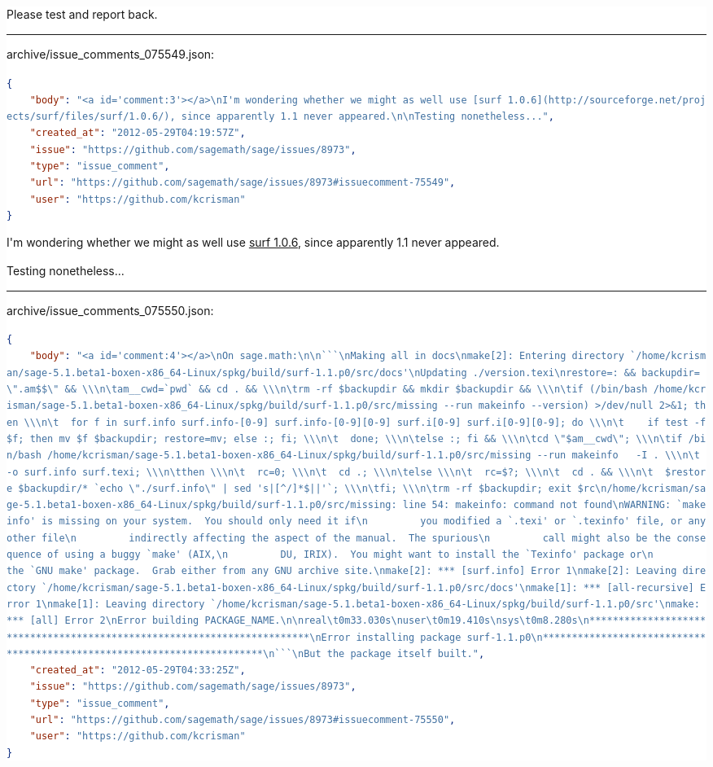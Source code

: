 Please test and report back.



---

archive/issue_comments_075549.json:
```json
{
    "body": "<a id='comment:3'></a>\nI'm wondering whether we might as well use [surf 1.0.6](http://sourceforge.net/projects/surf/files/surf/1.0.6/), since apparently 1.1 never appeared.\n\nTesting nonetheless...",
    "created_at": "2012-05-29T04:19:57Z",
    "issue": "https://github.com/sagemath/sage/issues/8973",
    "type": "issue_comment",
    "url": "https://github.com/sagemath/sage/issues/8973#issuecomment-75549",
    "user": "https://github.com/kcrisman"
}
```

<a id='comment:3'></a>
I'm wondering whether we might as well use [surf 1.0.6](http://sourceforge.net/projects/surf/files/surf/1.0.6/), since apparently 1.1 never appeared.

Testing nonetheless...



---

archive/issue_comments_075550.json:
```json
{
    "body": "<a id='comment:4'></a>\nOn sage.math:\n\n```\nMaking all in docs\nmake[2]: Entering directory `/home/kcrisman/sage-5.1.beta1-boxen-x86_64-Linux/spkg/build/surf-1.1.p0/src/docs'\nUpdating ./version.texi\nrestore=: && backupdir=\".am$$\" && \\\n\tam__cwd=`pwd` && cd . && \\\n\trm -rf $backupdir && mkdir $backupdir && \\\n\tif (/bin/bash /home/kcrisman/sage-5.1.beta1-boxen-x86_64-Linux/spkg/build/surf-1.1.p0/src/missing --run makeinfo --version) >/dev/null 2>&1; then \\\n\t  for f in surf.info surf.info-[0-9] surf.info-[0-9][0-9] surf.i[0-9] surf.i[0-9][0-9]; do \\\n\t    if test -f $f; then mv $f $backupdir; restore=mv; else :; fi; \\\n\t  done; \\\n\telse :; fi && \\\n\tcd \"$am__cwd\"; \\\n\tif /bin/bash /home/kcrisman/sage-5.1.beta1-boxen-x86_64-Linux/spkg/build/surf-1.1.p0/src/missing --run makeinfo   -I . \\\n\t -o surf.info surf.texi; \\\n\tthen \\\n\t  rc=0; \\\n\t  cd .; \\\n\telse \\\n\t  rc=$?; \\\n\t  cd . && \\\n\t  $restore $backupdir/* `echo \"./surf.info\" | sed 's|[^/]*$||'`; \\\n\tfi; \\\n\trm -rf $backupdir; exit $rc\n/home/kcrisman/sage-5.1.beta1-boxen-x86_64-Linux/spkg/build/surf-1.1.p0/src/missing: line 54: makeinfo: command not found\nWARNING: `makeinfo' is missing on your system.  You should only need it if\n         you modified a `.texi' or `.texinfo' file, or any other file\n         indirectly affecting the aspect of the manual.  The spurious\n         call might also be the consequence of using a buggy `make' (AIX,\n         DU, IRIX).  You might want to install the `Texinfo' package or\n         the `GNU make' package.  Grab either from any GNU archive site.\nmake[2]: *** [surf.info] Error 1\nmake[2]: Leaving directory `/home/kcrisman/sage-5.1.beta1-boxen-x86_64-Linux/spkg/build/surf-1.1.p0/src/docs'\nmake[1]: *** [all-recursive] Error 1\nmake[1]: Leaving directory `/home/kcrisman/sage-5.1.beta1-boxen-x86_64-Linux/spkg/build/surf-1.1.p0/src'\nmake: *** [all] Error 2\nError building PACKAGE_NAME.\n\nreal\t0m33.030s\nuser\t0m19.410s\nsys\t0m8.280s\n************************************************************************\nError installing package surf-1.1.p0\n************************************************************************\n```\nBut the package itself built.",
    "created_at": "2012-05-29T04:33:25Z",
    "issue": "https://github.com/sagemath/sage/issues/8973",
    "type": "issue_comment",
    "url": "https://github.com/sagemath/sage/issues/8973#issuecomment-75550",
    "user": "https://github.com/kcrisman"
}
```
